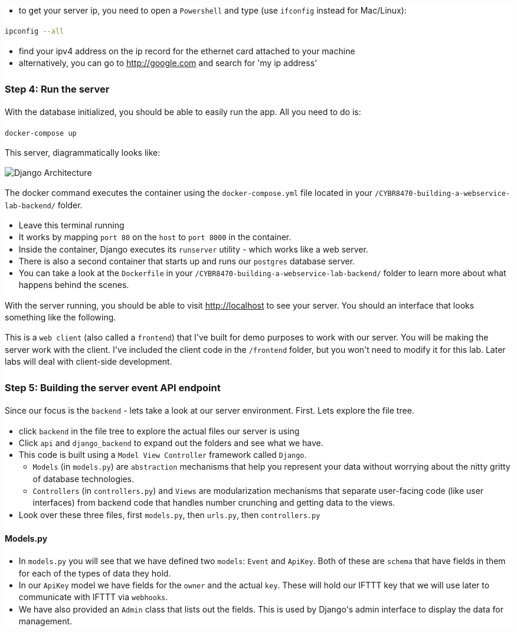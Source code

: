 * to get your server ip, you need to open a `Powershell` and type (use `ifconfig` instead for Mac/Linux):
```bash
ipconfig --all
```
* find your ipv4 address on the ip record for the ethernet card attached to your machine
* alternatively, you can go to http://google.com and search for 'my ip address'


### Step 4: Run the server
With the database initialized, you should be able to easily run the app. All you need to do is:

```bash
docker-compose up
```

This server, diagrammatically looks like:

![Django Architecture](./img/django-architecture.png)

The docker command executes the container using the `docker-compose.yml` file located in your `/CYBR8470-building-a-webservice-lab-backend/` folder.
* Leave this terminal running
* It works by mapping `port 80` on the `host` to `port 8000` in the container.
* Inside the container, Django executes its `runserver` utility - which works like a web server.
* There is also a second container that starts up and runs our `postgres` database server.
* You can take a look at the `Dockerfile` in your `/CYBR8470-building-a-webservice-lab-backend/` folder to learn more about what happens behind the scenes.

With the server running, you should be able to visit [http://localhost](http://localhost) to see your server. You should an interface that looks something like the following.  



This is a `web client` (also called a `frontend`) that I've built for demo purposes to work with our server. You will be making the server work with the client. I've included the client code in the `/frontend` folder, but you won't need to modify it for this lab. Later labs will deal with client-side development.

### Step 5: Building the server event API endpoint
Since our focus is the `backend` - lets take a look at our server environment. First. Lets explore the file tree.

* click `backend` in the file tree to explore the actual files our server is using
* Click `api` and `django_backend` to expand out the folders and see what we have.
* This code is built using a `Model View Controller` framework called `Django`.
  * `Models` (in `models.py`) are `abstraction` mechanisms that help you represent your data without worrying about the nitty gritty of database technologies.
  * `Controllers` (in `controllers.py`) and `Views` are modularization mechanisms that separate user-facing code (like user interfaces) from backend code that handles number crunching and getting data to the views.
* Look over these three files, first `models.py`, then `urls.py`, then `controllers.py`

#### Models.py
* In `models.py` you will see that we have defined two `models`: `Event` and `ApiKey`. Both of these are `schema` that have fields in them for each of the types of data they hold.
* In our `ApiKey` model we have fields for the `owner` and the actual `key`. These will hold our IFTTT key that we will use later to communicate with IFTTT via `webhooks`.
* We have also provided an `Admin` class that lists out the fields. This is used by Django's admin interface to display the data for management.
